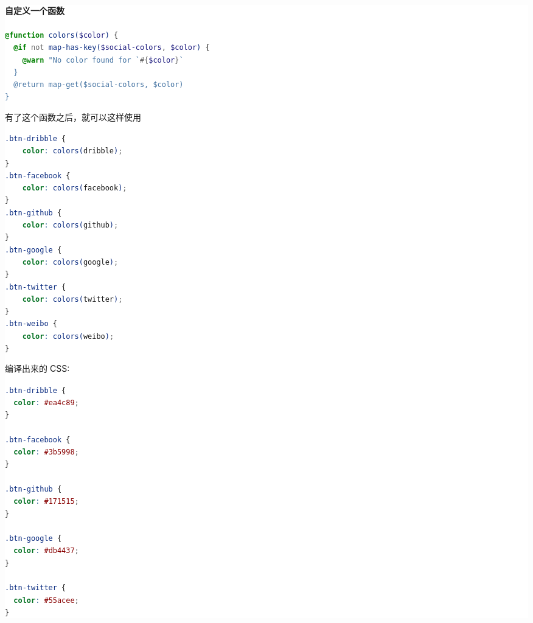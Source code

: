 #### 自定义一个函数

```scss
@function colors($color) {
  @if not map-has-key($social-colors, $color) {
    @warn "No color found for `#{$color}`
  }
  @return map-get($social-colors, $color)
}
```

有了这个函数之后，就可以这样使用

```scss
.btn-dribble {
    color: colors(dribble);
}
.btn-facebook {
    color: colors(facebook);
}
.btn-github {
    color: colors(github);
}
.btn-google {
    color: colors(google);
}
.btn-twitter {
    color: colors(twitter);
}
.btn-weibo {
    color: colors(weibo);
}
```

编译出来的 CSS:

```css
.btn-dribble {
  color: #ea4c89;
}

.btn-facebook {
  color: #3b5998;
}

.btn-github {
  color: #171515;
}

.btn-google {
  color: #db4437;
}

.btn-twitter {
  color: #55acee;
}
```
